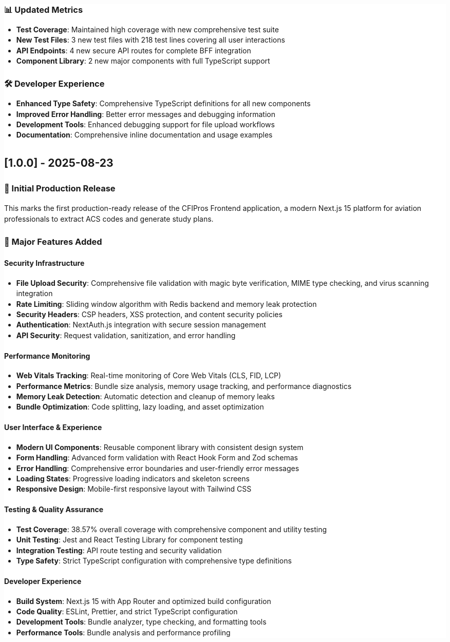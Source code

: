 ### 📊 Updated Metrics
- **Test Coverage**: Maintained high coverage with new comprehensive test suite
- **New Test Files**: 3 new test files with 218 test lines covering all user interactions
- **API Endpoints**: 4 new secure API routes for complete BFF integration
- **Component Library**: 2 new major components with full TypeScript support

### 🛠️ Developer Experience
- **Enhanced Type Safety**: Comprehensive TypeScript definitions for all new components
- **Improved Error Handling**: Better error messages and debugging information
- **Development Tools**: Enhanced debugging support for file upload workflows
- **Documentation**: Comprehensive inline documentation and usage examples

## [1.0.0] - 2025-08-23

### 🎉 Initial Production Release

This marks the first production-ready release of the CFIPros Frontend application, a modern Next.js 15 platform for aviation professionals to extract ACS codes and generate study plans.

### 🚀 Major Features Added

#### Security Infrastructure
- **File Upload Security**: Comprehensive file validation with magic byte verification, MIME type checking, and virus scanning integration
- **Rate Limiting**: Sliding window algorithm with Redis backend and memory leak protection
- **Security Headers**: CSP headers, XSS protection, and content security policies
- **Authentication**: NextAuth.js integration with secure session management
- **API Security**: Request validation, sanitization, and error handling

#### Performance Monitoring
- **Web Vitals Tracking**: Real-time monitoring of Core Web Vitals (CLS, FID, LCP)
- **Performance Metrics**: Bundle size analysis, memory usage tracking, and performance diagnostics
- **Memory Leak Detection**: Automatic detection and cleanup of memory leaks
- **Bundle Optimization**: Code splitting, lazy loading, and asset optimization

#### User Interface & Experience
- **Modern UI Components**: Reusable component library with consistent design system
- **Form Handling**: Advanced form validation with React Hook Form and Zod schemas
- **Error Handling**: Comprehensive error boundaries and user-friendly error messages
- **Loading States**: Progressive loading indicators and skeleton screens
- **Responsive Design**: Mobile-first responsive layout with Tailwind CSS

#### Testing & Quality Assurance
- **Test Coverage**: 38.57% overall coverage with comprehensive component and utility testing
- **Unit Testing**: Jest and React Testing Library for component testing
- **Integration Testing**: API route testing and security validation
- **Type Safety**: Strict TypeScript configuration with comprehensive type definitions

#### Developer Experience
- **Build System**: Next.js 15 with App Router and optimized build configuration
- **Code Quality**: ESLint, Prettier, and strict TypeScript configuration
- **Development Tools**: Bundle analyzer, type checking, and formatting tools
- **Performance Tools**: Bundle analysis and performance profiling
